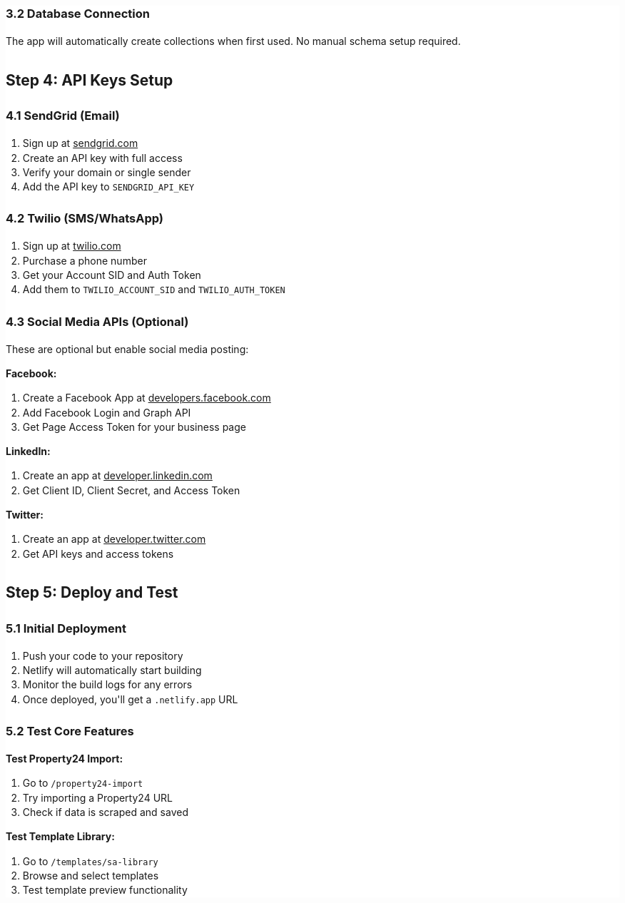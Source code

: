 ### 3.2 Database Connection
The app will automatically create collections when first used. No manual schema setup required.

## Step 4: API Keys Setup

### 4.1 SendGrid (Email)
1. Sign up at [sendgrid.com](https://sendgrid.com)
2. Create an API key with full access
3. Verify your domain or single sender
4. Add the API key to `SENDGRID_API_KEY`

### 4.2 Twilio (SMS/WhatsApp)
1. Sign up at [twilio.com](https://twilio.com)
2. Purchase a phone number
3. Get your Account SID and Auth Token
4. Add them to `TWILIO_ACCOUNT_SID` and `TWILIO_AUTH_TOKEN`

### 4.3 Social Media APIs (Optional)
These are optional but enable social media posting:

**Facebook:**
1. Create a Facebook App at [developers.facebook.com](https://developers.facebook.com)
2. Add Facebook Login and Graph API
3. Get Page Access Token for your business page

**LinkedIn:**
1. Create an app at [developer.linkedin.com](https://developer.linkedin.com)
2. Get Client ID, Client Secret, and Access Token

**Twitter:**
1. Create an app at [developer.twitter.com](https://developer.twitter.com)
2. Get API keys and access tokens

## Step 5: Deploy and Test

### 5.1 Initial Deployment
1. Push your code to your repository
2. Netlify will automatically start building
3. Monitor the build logs for any errors
4. Once deployed, you'll get a `.netlify.app` URL

### 5.2 Test Core Features

**Test Property24 Import:**
1. Go to `/property24-import`
2. Try importing a Property24 URL
3. Check if data is scraped and saved

**Test Template Library:**
1. Go to `/templates/sa-library`
2. Browse and select templates
3. Test template preview functionality
